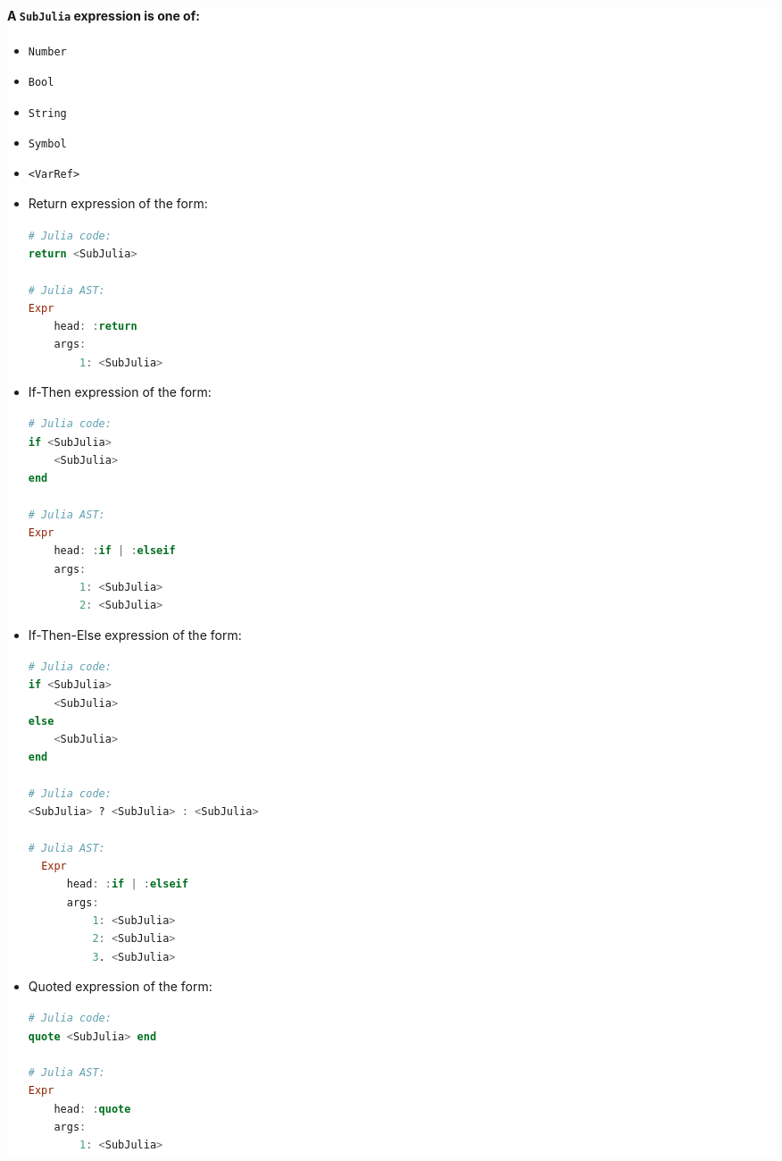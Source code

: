 #### A `SubJulia` expression is one of:

- `Number`

- `Bool`

- `String`

- `Symbol`

- `<VarRef>`

- Return expression of the form:
  ```julia
  # Julia code:
  return <SubJulia>

  # Julia AST:
  Expr
      head: :return
      args:
          1: <SubJulia>
  ```

- If-Then expression of the form:
  ```julia
  # Julia code:
  if <SubJulia>
      <SubJulia>
  end

  # Julia AST:
  Expr
      head: :if | :elseif
      args:
          1: <SubJulia>
          2: <SubJulia>
  ```
- If-Then-Else expression of the form:
  ```julia
  # Julia code:
  if <SubJulia>
      <SubJulia>
  else
      <SubJulia>
  end

  # Julia code:
  <SubJulia> ? <SubJulia> : <SubJulia>

  # Julia AST:
    Expr
        head: :if | :elseif
        args:
            1: <SubJulia>
            2: <SubJulia>
            3. <SubJulia>
  ```
- Quoted expression of the form:
  ```julia
  # Julia code:
  quote <SubJulia> end

  # Julia AST:
  Expr
      head: :quote
      args:
          1: <SubJulia>
  ```